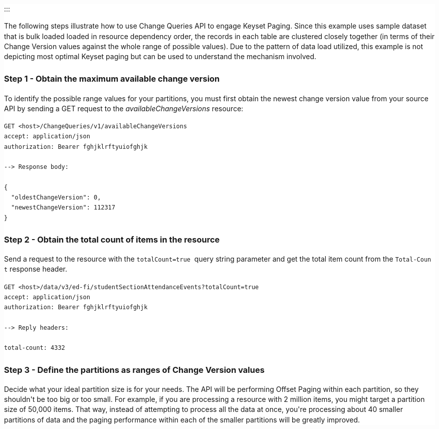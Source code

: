:::

The following steps illustrate how to use Change Queries API to engage Keyset
Paging. Since this example uses sample dataset that is bulk loaded loaded in
resource dependency order, the records in each table are clustered closely
together (in terms of their Change Version values against the whole range of
possible values). Due to the pattern of data load utilized, this example is not
depicting most optimal Keyset paging but can be used to understand the mechanism
involved.

### Step 1 - Obtain the maximum available change version

To identify the possible range values for your partitions, you must first obtain
the newest change version value from your source API by sending a GET request to
the _availableChangeVersions_ resource:

```none
GET <host>/ChangeQueries/v1/availableChangeVersions
accept: application/json
authorization: Bearer fghjklrftyuiofghjk

--> Response body:

{
  "oldestChangeVersion": 0,
  "newestChangeVersion": 112317
}
```

### Step 2 - Obtain the total count of items in the resource

Send a request to the resource with the `totalCount=true`  query string
parameter and get the total item count from the `Total-Count` response header.

```none
GET <host>/data/v3/ed-fi/studentSectionAttendanceEvents?totalCount=true
accept: application/json
authorization: Bearer fghjklrftyuiofghjk

--> Reply headers:

total-count: 4332
```

### Step 3 - Define the partitions as ranges of Change Version values

Decide what your ideal partition size is for your needs. The API will be
performing Offset Paging within each partition, so they shouldn't be too big or
too small. For example, if you are processing a resource with 2 million items,
you might target a partition size of 50,000 items. That way, instead of
attempting to process all the data at once, you're processing about 40 smaller
partitions of data and the paging performance within each of the smaller
partitions will be greatly improved.
